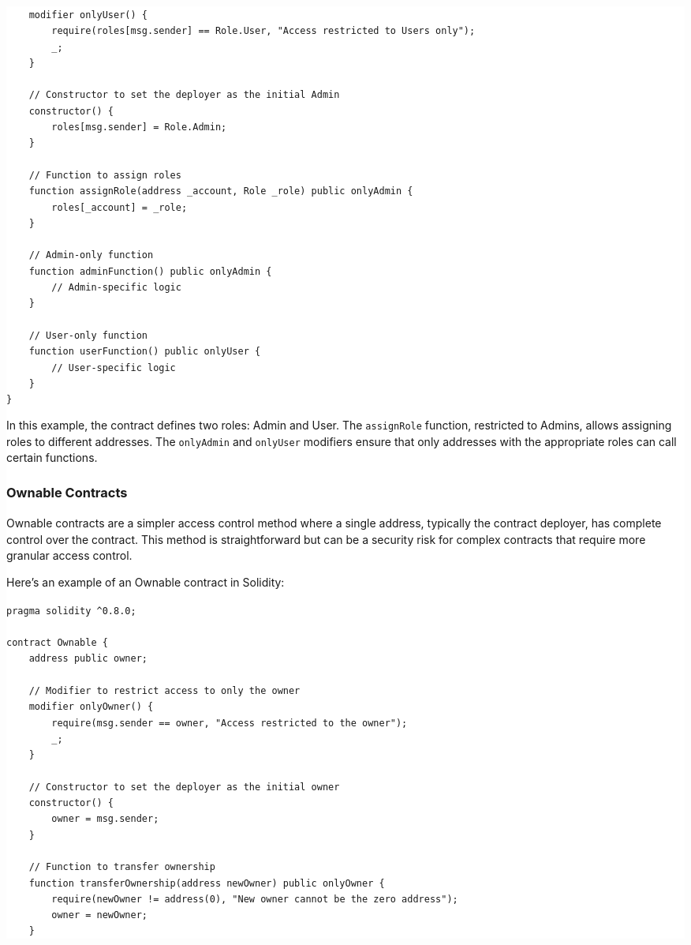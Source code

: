 ```
    modifier onlyUser() {
        require(roles[msg.sender] == Role.User, "Access restricted to Users only");
        _;
    }

    // Constructor to set the deployer as the initial Admin
    constructor() {
        roles[msg.sender] = Role.Admin;
    }

    // Function to assign roles
    function assignRole(address _account, Role _role) public onlyAdmin {
        roles[_account] = _role;
    }

    // Admin-only function
    function adminFunction() public onlyAdmin {
        // Admin-specific logic
    }

    // User-only function
    function userFunction() public onlyUser {
        // User-specific logic
    }
}

```

In this example, the contract defines two roles: Admin and User. The `assignRole` function, restricted to Admins, allows assigning roles to different addresses. The `onlyAdmin` and `onlyUser` modifiers ensure that only addresses with the appropriate roles can call certain functions.


### Ownable Contracts


Ownable contracts are a simpler access control method where a single address, typically the contract deployer, has complete control over the contract. This method is straightforward but can be a security risk for complex contracts that require more granular access control.


Here’s an example of an Ownable contract in Solidity:



```
pragma solidity ^0.8.0;

contract Ownable {
    address public owner;

    // Modifier to restrict access to only the owner
    modifier onlyOwner() {
        require(msg.sender == owner, "Access restricted to the owner");
        _;
    }

    // Constructor to set the deployer as the initial owner
    constructor() {
        owner = msg.sender;
    }

    // Function to transfer ownership
    function transferOwnership(address newOwner) public onlyOwner {
        require(newOwner != address(0), "New owner cannot be the zero address");
        owner = newOwner;
    }
```